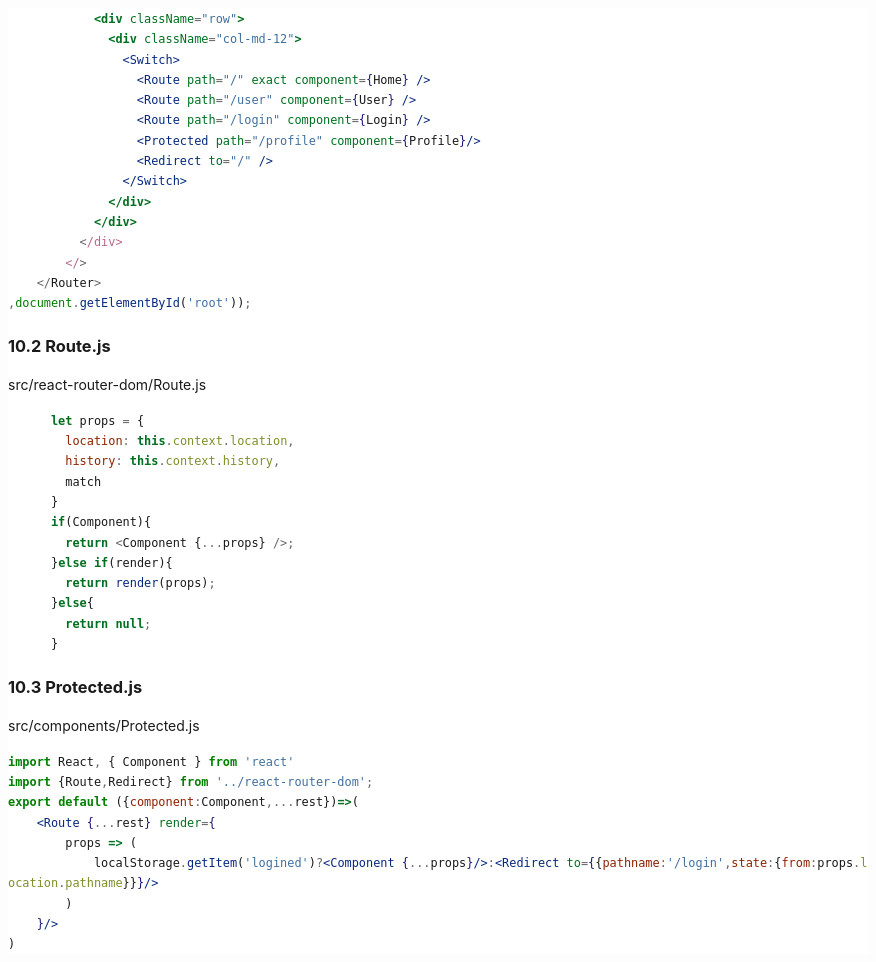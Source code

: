 ```jsx
            <div className="row">
              <div className="col-md-12">
                <Switch>
                  <Route path="/" exact component={Home} />
                  <Route path="/user" component={User} />
                  <Route path="/login" component={Login} />
                  <Protected path="/profile" component={Profile}/>
                  <Redirect to="/" />
                </Switch>
              </div>
            </div>
          </div>
        </>
    </Router>
,document.getElementById('root'));
```

### 10.2 Route.js

src/react-router-dom/Route.js

```js
      let props = {
        location: this.context.location,
        history: this.context.history,
        match
      }
      if(Component){
        return <Component {...props} />;
      }else if(render){
        return render(props);
      }else{
        return null;
      }
```

### 10.3 Protected.js

src/components/Protected.js

```jsx
import React, { Component } from 'react'
import {Route,Redirect} from '../react-router-dom';
export default ({component:Component,...rest})=>(
    <Route {...rest} render={
        props => (
            localStorage.getItem('logined')?<Component {...props}/>:<Redirect to={{pathname:'/login',state:{from:props.location.pathname}}}/>
        )
    }/>
)
```
